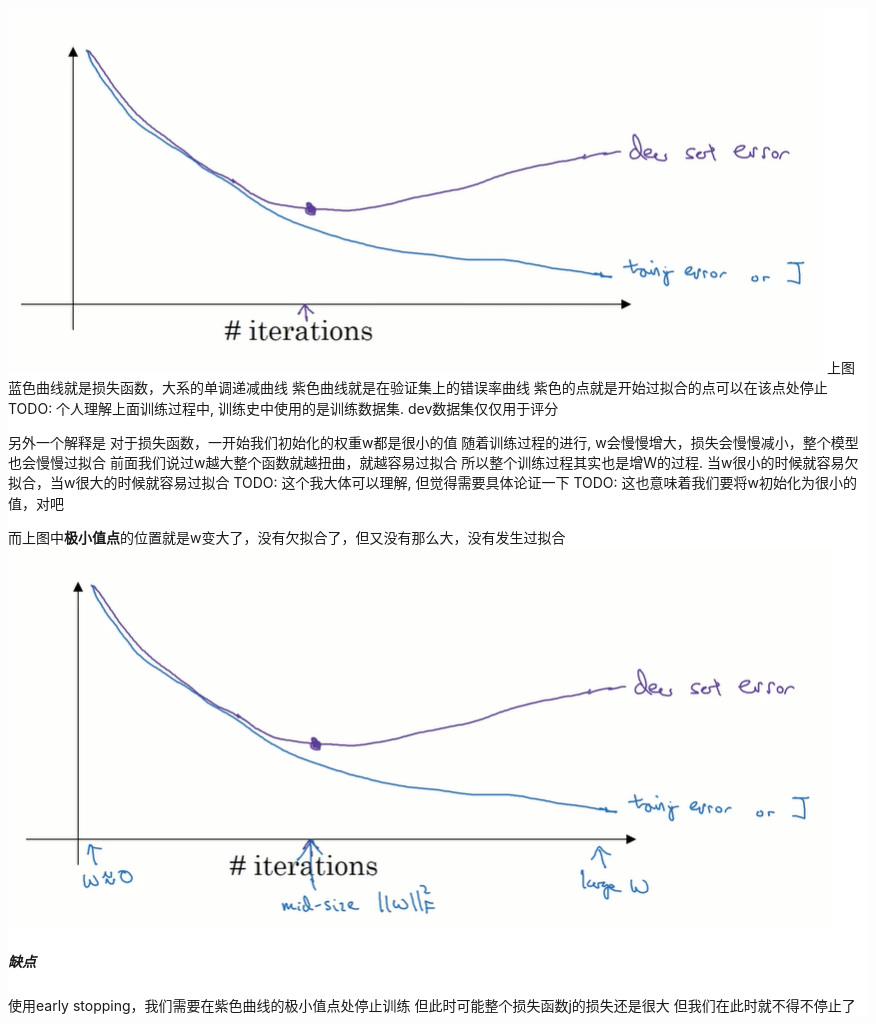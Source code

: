 ![](./images/27.png)
上图蓝色曲线就是损失函数，大系的单调递减曲线
紫色曲线就是在验证集上的错误率曲线
紫色的点就是开始过拟合的点可以在该点处停止
TODO: 个人理解上面训练过程中, 训练史中使用的是训练数据集. dev数据集仅仅用于评分

另外一个解释是
对于损失函数，一开始我们初始化的权重w都是很小的值
随着训练过程的进行, w会慢慢增大，损失会慢慢减小，整个模型也会慢慢过拟合
前面我们说过w越大整个函数就越扭曲，就越容易过拟合
所以整个训练过程其实也是增W的过程. 当w很小的时候就容易欠拟合，当w很大的时候就容易过拟合
TODO: 这个我大体可以理解, 但觉得需要具体论证一下
TODO: 这也意味着我们要将w初始化为很小的值，对吧

 而上图中**极小值点**的位置就是w变大了，没有欠拟合了，但又没有那么大，没有发生过拟合
![](./images/28.png)
##### 缺点
使用early stopping，我们需要在紫色曲线的极小值点处停止训练
但此时可能整个损失函数j的损失还是很大
但我们在此时就不得不停止了